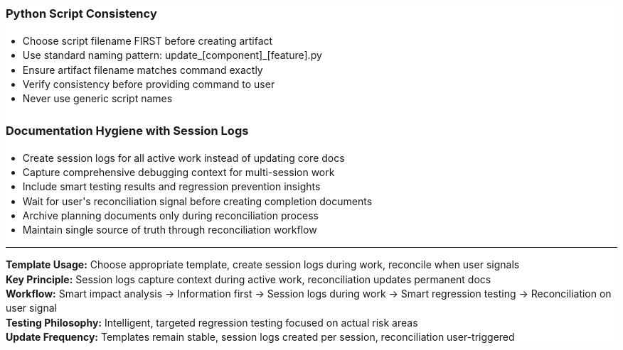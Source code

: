 ### Python Script Consistency
- Choose script filename FIRST before creating artifact
- Use standard naming pattern: update_[component]_[feature].py
- Ensure artifact filename matches command exactly
- Verify consistency before providing command to user
- Never use generic script names

### Documentation Hygiene with Session Logs
- Create session logs for all active work instead of updating core docs
- Capture comprehensive debugging context for multi-session work
- Include smart testing results and regression prevention insights
- Wait for user's reconciliation signal before creating completion documents
- Archive planning documents only during reconciliation process
- Maintain single source of truth through reconciliation workflow

---

**Template Usage:** Choose appropriate template, create session logs during work, reconcile when user signals  
**Key Principle:** Session logs capture context during active work, reconciliation updates permanent docs  
**Workflow:** Smart impact analysis → Information first → Session logs during work → Smart regression testing → Reconciliation on user signal  
**Testing Philosophy:** Intelligent, targeted regression testing focused on actual risk areas  
**Update Frequency:** Templates remain stable, session logs created per session, reconciliation user-triggered